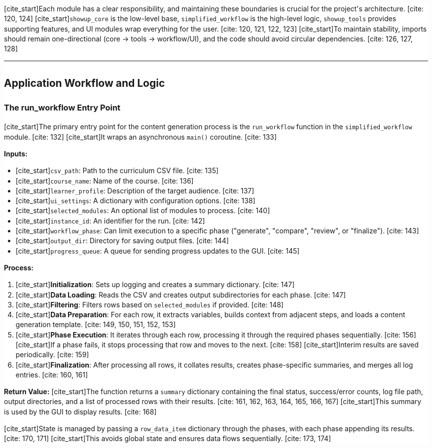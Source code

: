\[cite\_start\]Each module has a clear responsibility, and maintaining these boundaries is crucial for the project's architecture. \[cite: 120, 124\] \[cite\_start\]`showup_core` is the low-level base, `simplified_workflow` is the high-level logic, `showup_tools` provides supporting features, and UI modules wrap everything for the user. \[cite: 120, 121, 122, 123\] \[cite\_start\]To maintain stability, imports should remain one-directional (core \-\> tools \-\> workflow/UI), and the code should avoid circular dependencies. \[cite: 126, 127, 128\]

---

## Application Workflow and Logic

### The run\_workflow Entry Point

\[cite\_start\]The primary entry point for the content generation process is the `run_workflow` function in the `simplified_workflow` module. \[cite: 132\] \[cite\_start\]It wraps an asynchronous `main()` coroutine. \[cite: 133\]

**Inputs:**

* \[cite\_start\]`csv_path`: Path to the curriculum CSV file. \[cite: 135\]  
* \[cite\_start\]`course_name`: Name of the course. \[cite: 136\]  
* \[cite\_start\]`learner_profile`: Description of the target audience. \[cite: 137\]  
* \[cite\_start\]`ui_settings`: A dictionary with configuration options. \[cite: 138\]  
* \[cite\_start\]`selected_modules`: An optional list of modules to process. \[cite: 140\]  
* \[cite\_start\]`instance_id`: An identifier for the run. \[cite: 142\]  
* \[cite\_start\]`workflow_phase`: Can limit execution to a specific phase ("generate", "compare", "review", or "finalize"). \[cite: 143\]  
* \[cite\_start\]`output_dir`: Directory for saving output files. \[cite: 144\]  
* \[cite\_start\]`progress_queue`: A queue for sending progress updates to the GUI. \[cite: 145\]

**Process:**

1. \[cite\_start\]**Initialization**: Sets up logging and creates a summary dictionary. \[cite: 147\]  
2. \[cite\_start\]**Data Loading**: Reads the CSV and creates output subdirectories for each phase. \[cite: 147\]  
3. \[cite\_start\]**Filtering**: Filters rows based on `selected_modules` if provided. \[cite: 148\]  
4. \[cite\_start\]**Data Preparation**: For each row, it extracts variables, builds context from adjacent steps, and loads a content generation template. \[cite: 149, 150, 151, 152, 153\]  
5. \[cite\_start\]**Phase Execution**: It iterates through each row, processing it through the required phases sequentially. \[cite: 156\] \[cite\_start\]If a phase fails, it stops processing that row and moves to the next. \[cite: 158\] \[cite\_start\]Interim results are saved periodically. \[cite: 159\]  
6. \[cite\_start\]**Finalization**: After processing all rows, it collates results, creates phase-specific summaries, and merges all log entries. \[cite: 160, 161\]

**Return Value:** \[cite\_start\]The function returns a `summary` dictionary containing the final status, success/error counts, log file path, output directories, and a list of processed rows with their results. \[cite: 161, 162, 163, 164, 165, 166, 167\] \[cite\_start\]This summary is used by the GUI to display results. \[cite: 168\]

\[cite\_start\]State is managed by passing a `row_data_item` dictionary through the phases, with each phase appending its results. \[cite: 170, 171\] \[cite\_start\]This avoids global state and ensures data flows sequentially. \[cite: 173, 174\]
